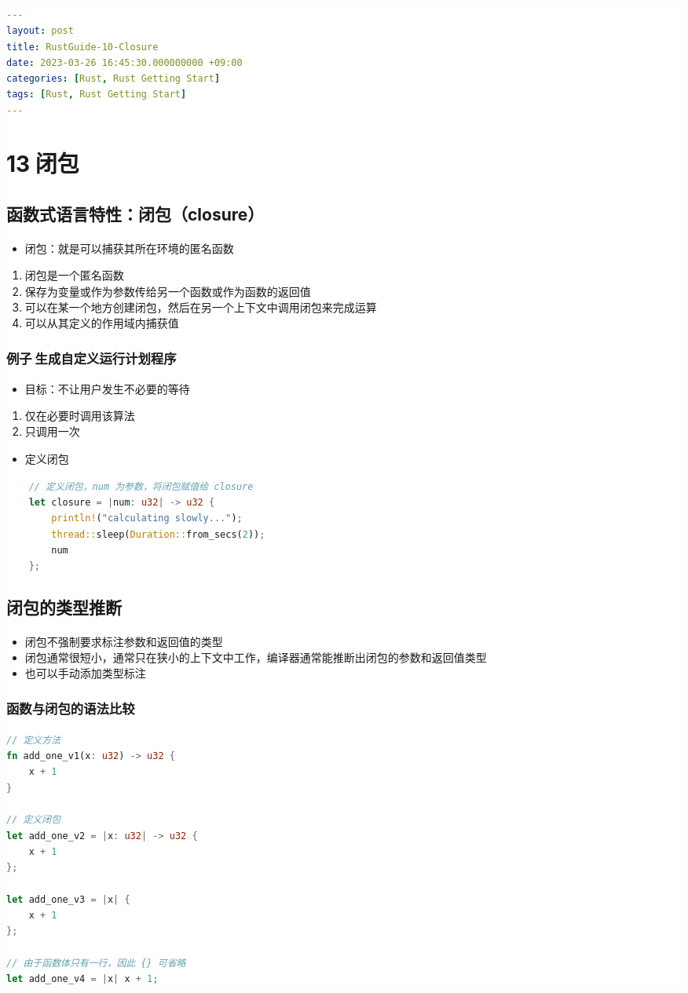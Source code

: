 ```yaml
---
layout: post
title: RustGuide-10-Closure
date: 2023-03-26 16:45:30.000000000 +09:00
categories: [Rust, Rust Getting Start]
tags: [Rust, Rust Getting Start]
---
```


# 13 闭包

## 函数式语言特性：闭包（closure）
* 闭包：就是可以捕获其所在环境的匿名函数
1. 闭包是一个匿名函数
2. 保存为变量或作为参数传给另一个函数或作为函数的返回值
3. 可以在某一个地方创建闭包，然后在另一个上下文中调用闭包来完成运算
4. 可以从其定义的作用域内捕获值

### 例子 生成自定义运行计划程序
* 目标：不让用户发生不必要的等待
1. 仅在必要时调用该算法
2. 只调用一次


* 定义闭包
```rust
    // 定义闭包，num 为参数，将闭包赋值给 closure
    let closure = |num: u32| -> u32 {
        println!("calculating slowly...");
        thread::sleep(Duration::from_secs(2));
        num
    };
```

## 闭包的类型推断
* 闭包不强制要求标注参数和返回值的类型
* 闭包通常很短小，通常只在狭小的上下文中工作，编译器通常能推断出闭包的参数和返回值类型
* 也可以手动添加类型标注

### 函数与闭包的语法比较

```rust
// 定义方法
fn add_one_v1(x: u32) -> u32 {
    x + 1
}

// 定义闭包
let add_one_v2 = |x: u32| -> u32 {
    x + 1
};

let add_one_v3 = |x| {
    x + 1
};

// 由于函数体只有一行，因此 {} 可省略
let add_one_v4 = |x| x + 1;
```
